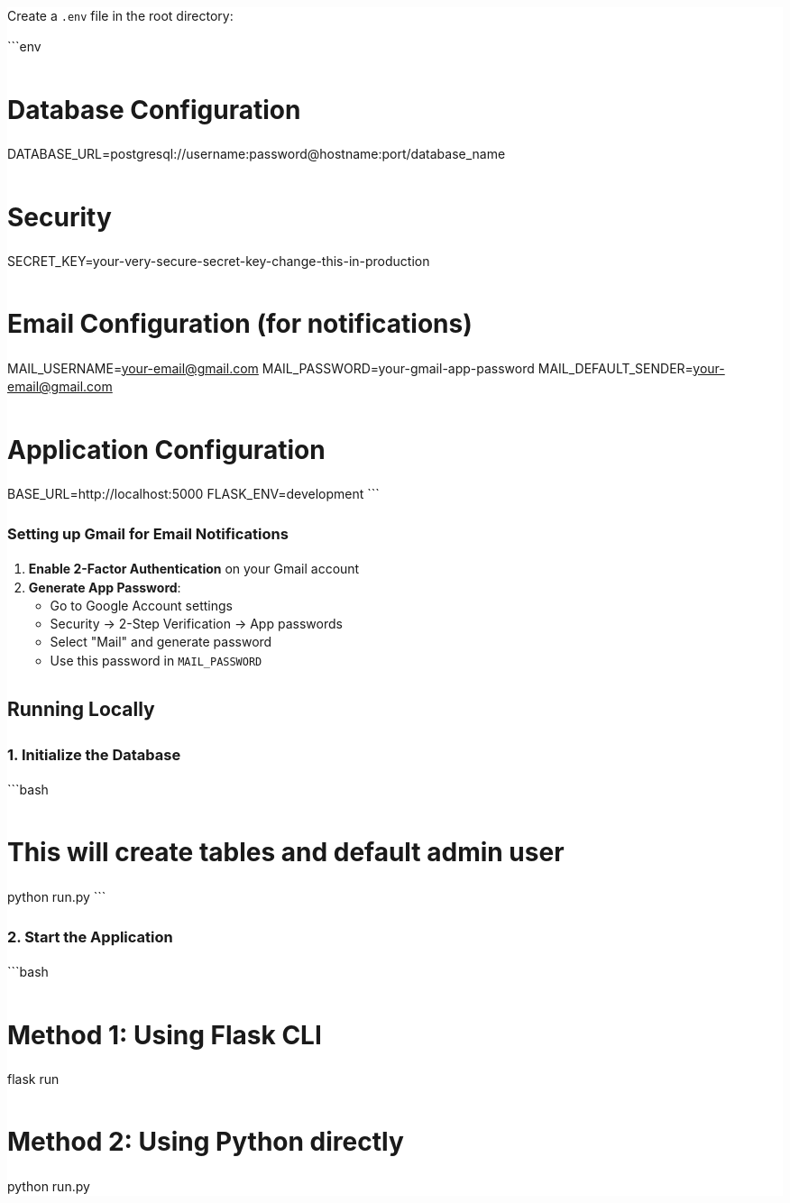 Create a `.env` file in the root directory:

\`\`\`env
# Database Configuration
DATABASE_URL=postgresql://username:password@hostname:port/database_name

# Security
SECRET_KEY=your-very-secure-secret-key-change-this-in-production

# Email Configuration (for notifications)
MAIL_USERNAME=your-email@gmail.com
MAIL_PASSWORD=your-gmail-app-password
MAIL_DEFAULT_SENDER=your-email@gmail.com

# Application Configuration
BASE_URL=http://localhost:5000
FLASK_ENV=development
\`\`\`

### Setting up Gmail for Email Notifications

1. **Enable 2-Factor Authentication** on your Gmail account
2. **Generate App Password**:
   - Go to Google Account settings
   - Security → 2-Step Verification → App passwords
   - Select "Mail" and generate password
   - Use this password in `MAIL_PASSWORD`

## Running Locally

### 1. Initialize the Database

\`\`\`bash
# This will create tables and default admin user
python run.py
\`\`\`

### 2. Start the Application

\`\`\`bash
# Method 1: Using Flask CLI
flask run

# Method 2: Using Python directly
python run.py
